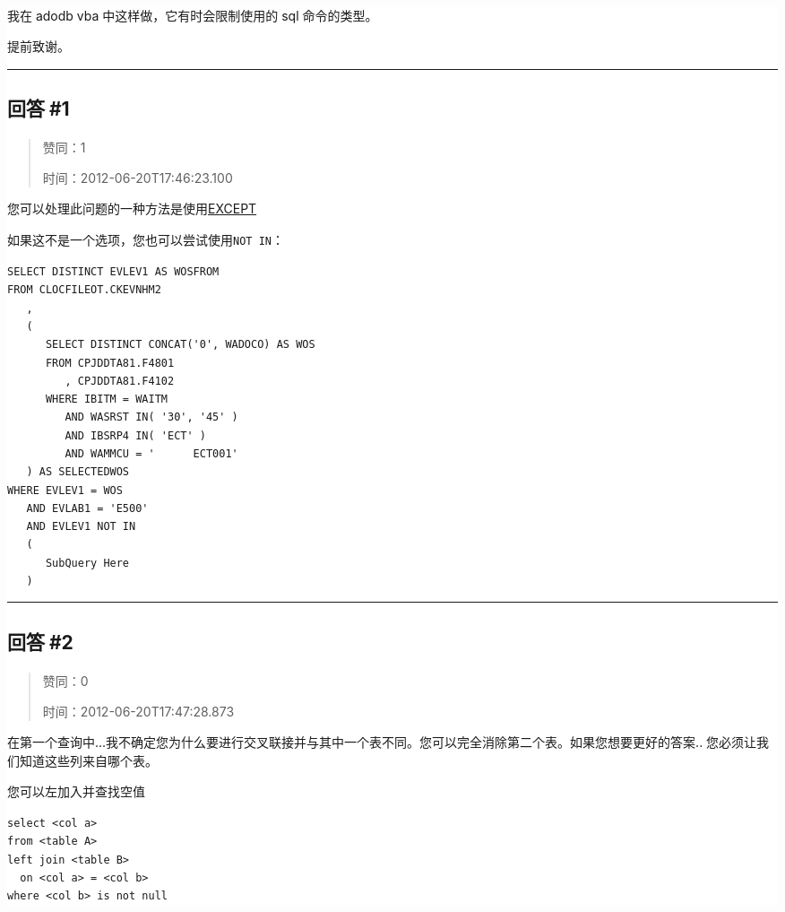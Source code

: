 我在 adodb vba 中这样做，它有时会限制使用的 sql 命令的类型。

提前致谢。

* * *

## 回答 #1

> 赞同：1
> 
> 时间：2012-06-20T17:46:23.100

您可以处理此问题的一种方法是使用[EXCEPT](http://msdn.microsoft.com/en-us/library/ms188055.aspx)

如果这不是一个选项，您也可以尝试使用`NOT IN`：

```
SELECT DISTINCT EVLEV1 AS WOSFROM 
FROM CLOCFILEOT.CKEVNHM2
   , 
   (
      SELECT DISTINCT CONCAT('0', WADOCO) AS WOS 
      FROM CPJDDTA81.F4801
         , CPJDDTA81.F4102 
      WHERE IBITM = WAITM 
         AND WASRST IN( '30', '45' ) 
         AND IBSRP4 IN( 'ECT' )
         AND WAMMCU = '      ECT001'
   ) AS SELECTEDWOS 
WHERE EVLEV1 = WOS 
   AND EVLAB1 = 'E500'
   AND EVLEV1 NOT IN
   (
      SubQuery Here
   ) 
```

* * *

## 回答 #2

> 赞同：0
> 
> 时间：2012-06-20T17:47:28.873

在第一个查询中...我不确定您为什么要进行交叉联接并与其中一个表不同。您可以完全消除第二个表。如果您想要更好的答案.. 您必须让我们知道这些列来自哪个表。

您可以左加入并查找空值

```
select <col a>
from <table A> 
left join <table B>
  on <col a> = <col b>
where <col b> is not null 
```
